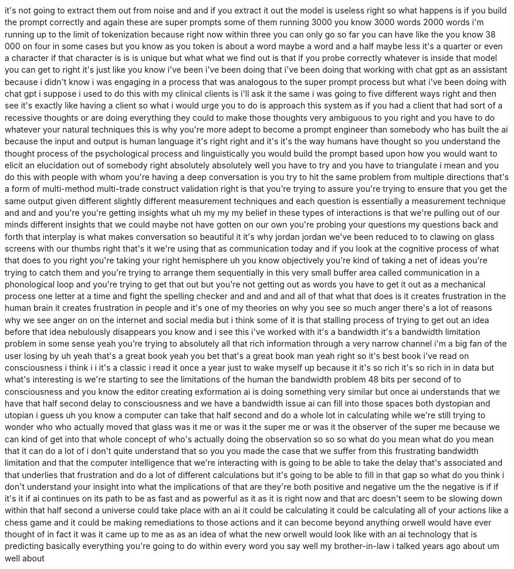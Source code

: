 it's not going to extract them out from noise and and if you extract it out the model is useless right so what happens is if you build the prompt correctly and again these are super prompts some of them running 3000 you know 3000 words 2000 words i'm running up to the limit of tokenization because right now within three you can only go so far you can have like the you know 38 000 on four in some cases but you know as you token is about a word maybe a word and a half maybe less it's a quarter or even a character if that character is is is unique but what what we find out is that if you probe correctly whatever is inside that model you can get to right it's just like you know i've been i've been doing that i've been doing that working with chat gpt as an assistant because i didn't know i was engaging in a process that was analogous to the super prompt process but what i've been doing with chat gpt i suppose i used to do this with my clinical clients is i'll ask it the same i was going to five different ways right and then see it's exactly like having a client so what i would urge you to do is approach this system as if you had a client that had sort of a recessive thoughts or are doing everything they could to make those thoughts very ambiguous to you right and you have to do whatever your natural techniques this is why you're more adept to become a prompt engineer than somebody who has built the ai because the input and output is human language it's right right and it's it's the way humans have thought so you understand the thought process of the psychological process and linguistically you would build the prompt based upon how you would want to elicit an elucidation out of somebody right absolutely absolutely well you have to try and you have to triangulate i mean and you do this with people with whom you're having a deep conversation is you try to hit the same problem from multiple directions that's a form of multi-method multi-trade construct validation right is that you're trying to assure you're trying to ensure that you get the same output given different slightly different measurement techniques and each question is essentially a measurement technique and and and you're you're getting insights what uh my my my belief in these types of interactions is that we're pulling out of our minds different insights that we could maybe not have gotten on our own you're probing your questions my questions back and forth that interplay is what makes conversation so beautiful it it's why jordan jordan we've been reduced to to clawing on glass screens with our thumbs right that's it we're using that as communication today and if you look at the cognitive process of what that does to you right you're taking your right hemisphere uh you know objectively you're kind of taking a net of ideas you're trying to catch them and you're trying to arrange them sequentially in this very small buffer area called communication in a phonological loop and you're trying to get that out but you're not getting out as words you have to get it out as a mechanical process one letter at a time and fight the spelling checker and and and and all of that what that does is it creates frustration in the human brain it creates frustration in people and it's one of my theories on why you see so much anger there's a lot of reasons why we see anger on on the internet and social media but i think some of it is that stalling process of trying to get out an idea before that idea nebulously disappears you know and i see this i've worked with it's a bandwidth it's a bandwidth limitation problem in some sense yeah you're trying to absolutely all that rich information through a very narrow channel i'm a big fan of the user losing by uh yeah that's a great book yeah you bet that's a great book man yeah right so it's best book i've read on consciousness i think i i it's a classic i read it once a year just to wake myself up because it it's so rich it's so rich in in data but what's interesting is we're starting to see the limitations of the human the bandwidth problem 48 bits per second of to consciousness and you know the editor creating exformation ai is doing something very similar but once ai understands that we have that half second delay to consciousness and we have a bandwidth issue ai can fill into those spaces both dystopian and utopian i guess uh you know a computer can take that half second and do a whole lot in calculating while we're still trying to wonder who who actually moved that glass was it me or was it the super me or was it the observer of the super me because we can kind of get into that whole concept of who's actually doing the observation so so so what do you mean what do you mean that it can do a lot of i don't quite understand that so you you made the case that we suffer from this frustrating bandwidth limitation and that the computer intelligence that we're interacting with is going to be able to take the delay that's associated and that underlies that frustration and do a lot of different calculations but it's going to be able to fill in that gap so what do you think i don't understand your insight into what the implications of that are they're both positive and negative um the the negative is if if it's it if ai continues on its path to be as fast and as powerful as it as it is right now and that arc doesn't seem to be slowing down within that half second a universe could take place with an ai it could be calculating it could be calculating all of your actions like a chess game and it could be making remediations to those actions and it can become beyond anything orwell would have ever thought of in fact it was it came up to me as as an idea of what the new orwell would look like with an ai technology that is predicting basically everything you're going to do within every word you say well my brother-in-law i talked years ago about um well about